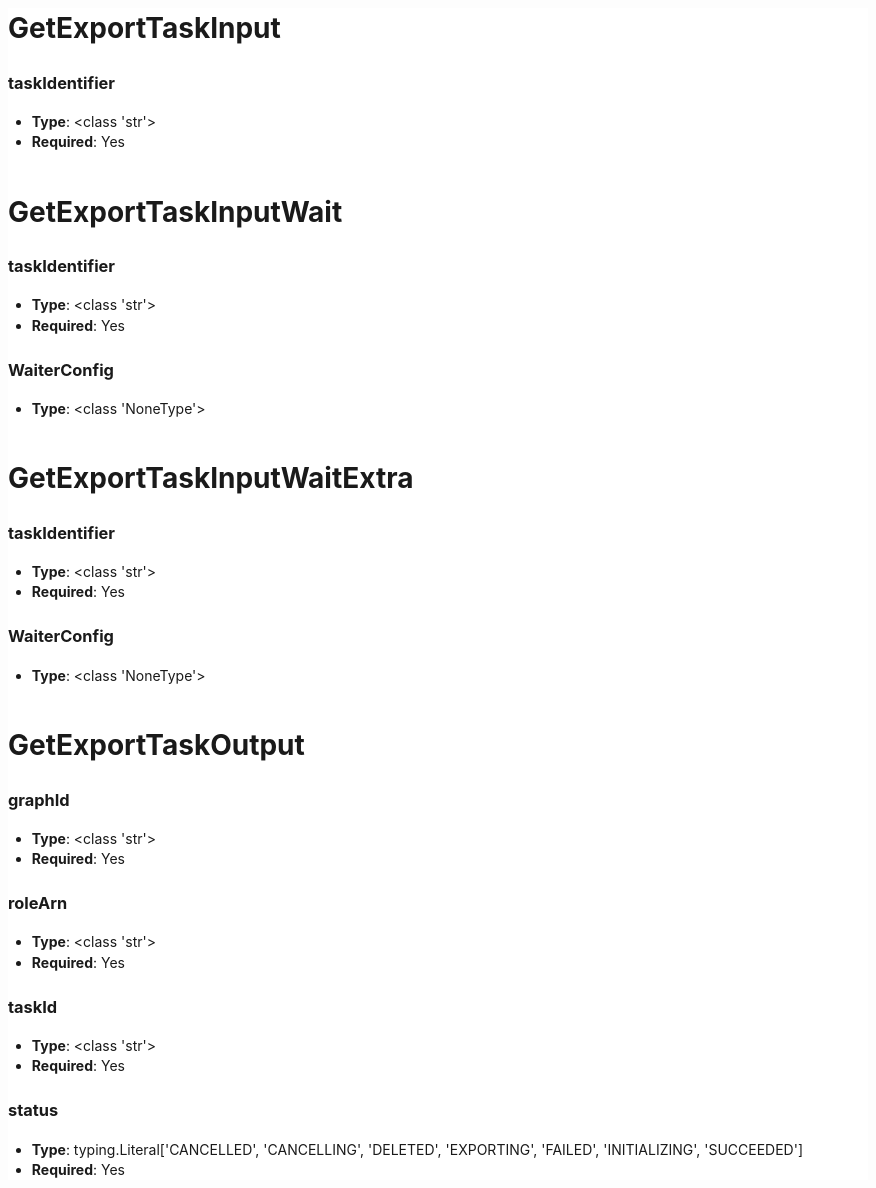 
# GetExportTaskInput

### taskIdentifier
- **Type**: <class 'str'>
- **Required**: Yes


# GetExportTaskInputWait

### taskIdentifier
- **Type**: <class 'str'>
- **Required**: Yes

### WaiterConfig
- **Type**: <class 'NoneType'>


# GetExportTaskInputWaitExtra

### taskIdentifier
- **Type**: <class 'str'>
- **Required**: Yes

### WaiterConfig
- **Type**: <class 'NoneType'>


# GetExportTaskOutput

### graphId
- **Type**: <class 'str'>
- **Required**: Yes

### roleArn
- **Type**: <class 'str'>
- **Required**: Yes

### taskId
- **Type**: <class 'str'>
- **Required**: Yes

### status
- **Type**: typing.Literal['CANCELLED', 'CANCELLING', 'DELETED', 'EXPORTING', 'FAILED', 'INITIALIZING', 'SUCCEEDED']
- **Required**: Yes
